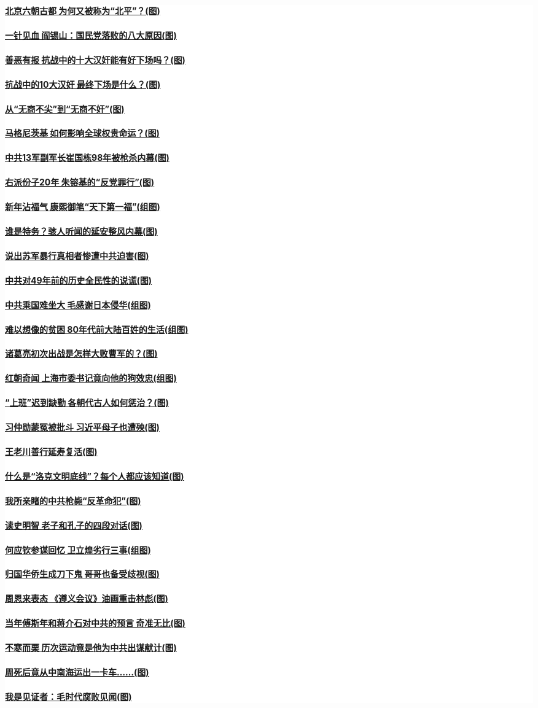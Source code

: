 #### [北京六朝古都 为何又被称为“北平”？(图)](../pages/p6/994018.md?t=03290305)
#### [一针见血 阎锡山：国民党落败的八大原因(图)](../pages/p6/994017.md?t=03290305)
#### [善恶有报 抗战中的十大汉奸能有好下场吗？(图)](../pages/p6/994016.md?t=03290305)
#### [抗战中的10大汉奸 最终下场是什么？(图)](../pages/p6/994015.md?t=03290305)
#### [从“无商不尖”到“无商不奸”(图)](../pages/p6/993971.md?t=03290305)
#### [马格尼茨基 如何影响全球权贵命运？(图)](../pages/p6/993962.md?t=03290305)
#### [中共13军副军长崔国栋98年被枪杀内幕(图)](../pages/p6/993943.md?t=03290305)
#### [右派份子20年 朱镕基的“反党罪行”(图)](../pages/p6/993940.md?t=03290305)
#### [新年沾福气 康熙御笔“天下第一福”(组图)](../pages/p6/993891.md?t=03290305)
#### [谁是特务？骇人听闻的延安整风内幕(图)](../pages/p6/993793.md?t=03290305)
#### [说出苏军暴行真相者惨遭中共迫害(图)](../pages/p6/993773.md?t=03290305)
#### [中共对49年前的历史全民性的说谎(图)](../pages/p6/993666.md?t=03290305)
#### [中共乘国难坐大 毛感谢日本侵华(组图)](../pages/p6/993665.md?t=03290305)
#### [难以想像的贫困 80年代前大陆百姓的生活(组图)](../pages/p6/993663.md?t=03290305)
#### [诸葛亮初次出战是怎样大败曹军的？(图)](../pages/p6/993517.md?t=03290305)
#### [红朝奇闻 上海市委书记竟向他的狗效忠(组图)](../pages/p6/993477.md?t=03290305)
#### [“上班”迟到缺勤 各朝代古人如何惩治？(图)](../pages/p6/993476.md?t=03290305)
#### [习仲勋蒙冤被批斗 习近平母子也遭殃(图)](../pages/p6/993475.md?t=03290305)
#### [王老川善行延寿复活(图)](../pages/p6/993433.md?t=03290305)
#### [什么是“洛克文明底线”？每个人都应该知道(图)](../pages/p6/993351.md?t=03290305)
#### [我所亲睹的中共枪毙“反革命犯”(图)](../pages/p6/993347.md?t=03290305)
#### [读史明智 老子和孔子的四段对话(图)](../pages/p6/993295.md?t=03290305)
#### [何应钦参谋回忆 卫立煌劣行三事(组图)](../pages/p6/993258.md?t=03290305)
#### [归国华侨生成刀下鬼 哥哥也备受歧视(图)](../pages/p6/993257.md?t=03290305)
#### [周恩来表态 《遵义会议》油画重击林彪(图)](../pages/p6/993232.md?t=03290305)
#### [当年傅斯年和蒋介石对中共的预言 奇准无比(图)](../pages/p6/993174.md?t=03290305)
#### [不寒而栗 历次运动竟是他为中共出谋献计(图)](../pages/p6/993172.md?t=03290305)
#### [周死后竟从中南海运出一卡车……(图)](../pages/p6/993169.md?t=03290305)
#### [我是见证者：毛时代腐败见闻(图)](../pages/p6/993162.md?t=03290305)